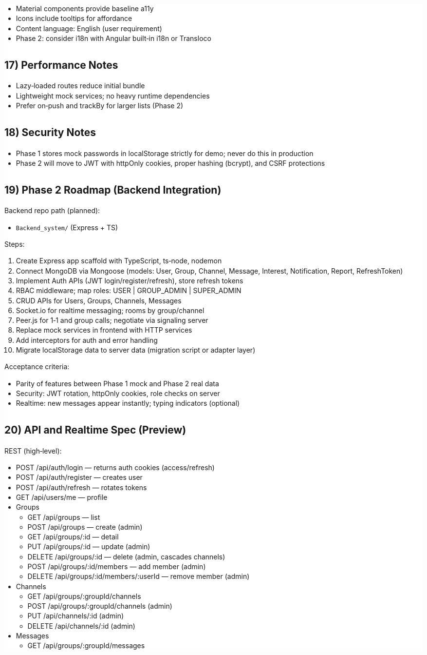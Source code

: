 - Material components provide baseline a11y
- Icons include tooltips for affordance
- Content language: English (user requirement)
- Phase 2: consider i18n with Angular built‑in i18n or Transloco


## 17) Performance Notes

- Lazy‑loaded routes reduce initial bundle
- Lightweight mock services; no heavy runtime dependencies
- Prefer on‑push and trackBy for larger lists (Phase 2)


## 18) Security Notes

- Phase 1 stores mock passwords in localStorage strictly for demo; never do this in production
- Phase 2 will move to JWT with httpOnly cookies, proper hashing (bcrypt), and CSRF protections


## 19) Phase 2 Roadmap (Backend Integration)

Backend repo path (planned):
- `Backend_system/` (Express + TS)

Steps:
1) Create Express app scaffold with TypeScript, ts‑node, nodemon
2) Connect MongoDB via Mongoose (models: User, Group, Channel, Message, Interest, Notification, Report, RefreshToken)
3) Implement Auth APIs (JWT login/register/refresh), store refresh tokens
4) RBAC middleware; map roles: USER | GROUP_ADMIN | SUPER_ADMIN
5) CRUD APIs for Users, Groups, Channels, Messages
6) Socket.io for realtime messaging; rooms by group/channel
7) Peer.js for 1‑1 and group calls; negotiate via signaling server
8) Replace mock services in frontend with HTTP services
9) Add interceptors for auth and error handling
10) Migrate localStorage data to server data (migration script or adapter layer)

Acceptance criteria:
- Parity of features between Phase 1 mock and Phase 2 real data
- Security: JWT rotation, httpOnly cookies, role checks on server
- Realtime: new messages appear instantly; typing indicators (optional)


## 20) API and Realtime Spec (Preview)

REST (high‑level):
- POST /api/auth/login — returns auth cookies (access/refresh)
- POST /api/auth/register — creates user
- POST /api/auth/refresh — rotates tokens
- GET /api/users/me — profile
- Groups
  - GET /api/groups — list
  - POST /api/groups — create (admin)
  - GET /api/groups/:id — detail
  - PUT /api/groups/:id — update (admin)
  - DELETE /api/groups/:id — delete (admin, cascades channels)
  - POST /api/groups/:id/members — add member (admin)
  - DELETE /api/groups/:id/members/:userId — remove member (admin)
- Channels
  - GET /api/groups/:groupId/channels
  - POST /api/groups/:groupId/channels (admin)
  - PUT /api/channels/:id (admin)
  - DELETE /api/channels/:id (admin)
- Messages
  - GET /api/groups/:groupId/messages